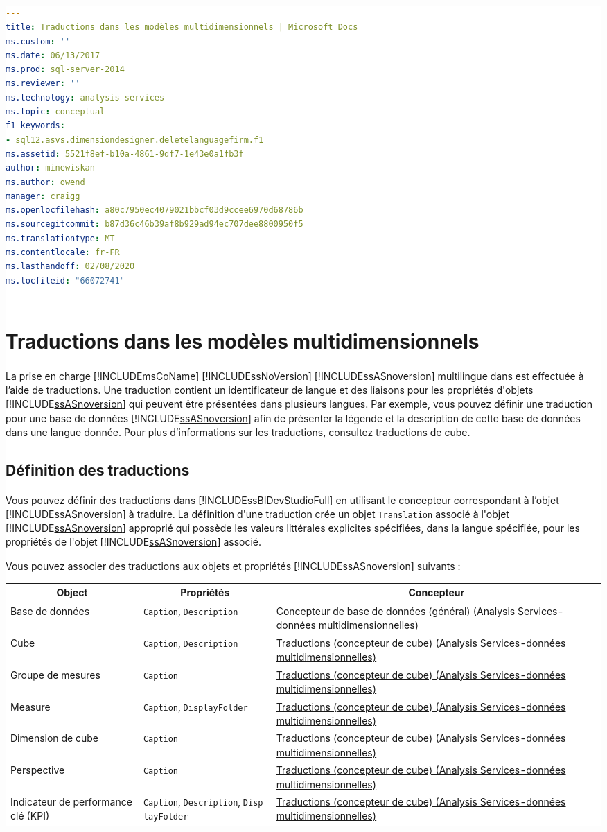 ```yaml
---
title: Traductions dans les modèles multidimensionnels | Microsoft Docs
ms.custom: ''
ms.date: 06/13/2017
ms.prod: sql-server-2014
ms.reviewer: ''
ms.technology: analysis-services
ms.topic: conceptual
f1_keywords:
- sql12.asvs.dimensiondesigner.deletelanguagefirm.f1
ms.assetid: 5521f8ef-b10a-4861-9df7-1e43e0a1fb3f
author: minewiskan
ms.author: owend
manager: craigg
ms.openlocfilehash: a80c7950ec4079021bbcf03d9ccee6970d68786b
ms.sourcegitcommit: b87d36c46b39af8b929ad94ec707dee8800950f5
ms.translationtype: MT
ms.contentlocale: fr-FR
ms.lasthandoff: 02/08/2020
ms.locfileid: "66072741"
---
```

# <a name="translations-in-multidimensional-models"></a>Traductions dans les modèles multidimensionnels
  La prise en charge [!INCLUDE[msCoName](../../includes/msconame-md.md)] [!INCLUDE[ssNoVersion](../../includes/ssnoversion-md.md)] [!INCLUDE[ssASnoversion](../../includes/ssasnoversion-md.md)] multilingue dans est effectuée à l’aide de traductions. Une traduction contient un identificateur de langue et des liaisons pour les propriétés d'objets [!INCLUDE[ssASnoversion](../../includes/ssasnoversion-md.md)] qui peuvent être présentées dans plusieurs langues. Par exemple, vous pouvez définir une traduction pour une base de données [!INCLUDE[ssASnoversion](../../includes/ssasnoversion-md.md)] afin de présenter la légende et la description de cette base de données dans une langue donnée. Pour plus d’informations sur les traductions, consultez [traductions de cube](../multidimensional-models-olap-logical-cube-objects/cube-translations.md).  
  
## <a name="defining-translations"></a>Définition des traductions  
 Vous pouvez définir des traductions dans [!INCLUDE[ssBIDevStudioFull](../../includes/ssbidevstudiofull-md.md)] en utilisant le concepteur correspondant à l’objet [!INCLUDE[ssASnoversion](../../includes/ssasnoversion-md.md)] à traduire. La définition d'une traduction crée un objet `Translation` associé à l'objet [!INCLUDE[ssASnoversion](../../includes/ssasnoversion-md.md)] approprié qui possède les valeurs littérales explicites spécifiées, dans la langue spécifiée, pour les propriétés de l'objet [!INCLUDE[ssASnoversion](../../includes/ssasnoversion-md.md)] associé.  
  
 Vous pouvez associer des traductions aux objets et propriétés [!INCLUDE[ssASnoversion](../../includes/ssasnoversion-md.md)] suivants :  
  
|Object|Propriétés|Concepteur|  
|------------|----------------|--------------|  
|Base de données|`Caption`, `Description`|[Concepteur de base de données &#40;général&#41; &#40;Analysis Services-données multidimensionnelles&#41;](../general-database-designer-analysis-services-multidimensional-data.md)|  
|Cube|`Caption`, `Description`|[Traductions &#40;concepteur de cube&#41; &#40;Analysis Services-données multidimensionnelles&#41;](../translations-cube-designer-analysis-services-multidimensional-data.md)|  
|Groupe de mesures|`Caption`|[Traductions &#40;concepteur de cube&#41; &#40;Analysis Services-données multidimensionnelles&#41;](../translations-cube-designer-analysis-services-multidimensional-data.md)|  
|Measure|`Caption`, `DisplayFolder`|[Traductions &#40;concepteur de cube&#41; &#40;Analysis Services-données multidimensionnelles&#41;](../translations-cube-designer-analysis-services-multidimensional-data.md)|  
|Dimension de cube|`Caption`|[Traductions &#40;concepteur de cube&#41; &#40;Analysis Services-données multidimensionnelles&#41;](../translations-cube-designer-analysis-services-multidimensional-data.md)|  
|Perspective|`Caption`|[Traductions &#40;concepteur de cube&#41; &#40;Analysis Services-données multidimensionnelles&#41;](../translations-cube-designer-analysis-services-multidimensional-data.md)|  
|Indicateur de performance clé (KPI)|`Caption`, `Description`, `DisplayFolder`|[Traductions &#40;concepteur de cube&#41; &#40;Analysis Services-données multidimensionnelles&#41;](../translations-cube-designer-analysis-services-multidimensional-data.md)|  